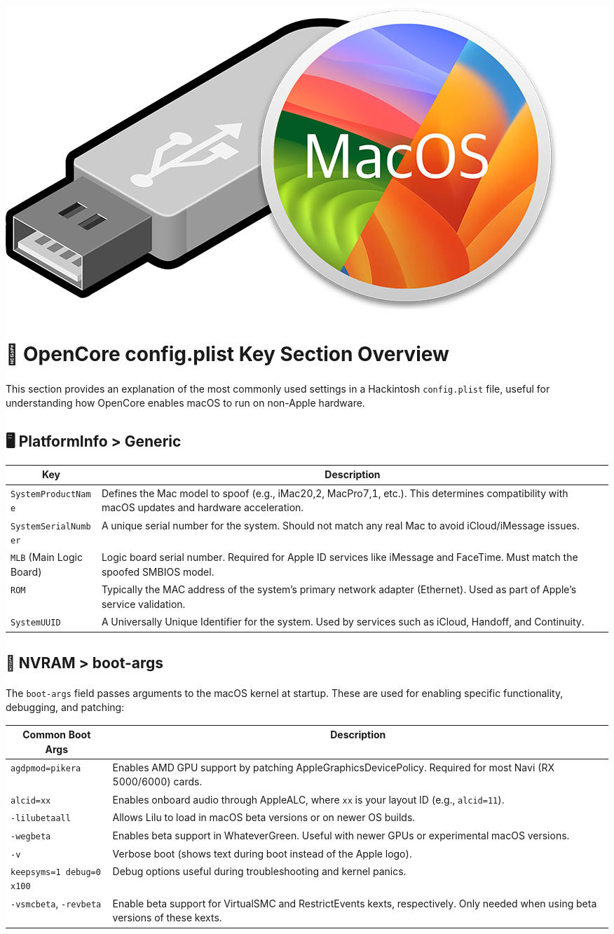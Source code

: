  ![alt test](/Pictures/USB-STICK-Vent-Sonoma.png)

# 🔧 OpenCore config.plist Key Section Overview

This section provides an explanation of the most commonly used settings in a Hackintosh `config.plist` file, useful for understanding how OpenCore enables macOS to run on non-Apple hardware.

## 🖥️ PlatformInfo > Generic

| **Key** | **Description** |
|--------|------------------|
| `SystemProductName` | Defines the Mac model to spoof (e.g., iMac20,2, MacPro7,1, etc.). This determines compatibility with macOS updates and hardware acceleration. |
| `SystemSerialNumber` | A unique serial number for the system. Should not match any real Mac to avoid iCloud/iMessage issues. |
| `MLB` (Main Logic Board) | Logic board serial number. Required for Apple ID services like iMessage and FaceTime. Must match the spoofed SMBIOS model. |
| `ROM` | Typically the MAC address of the system’s primary network adapter (Ethernet). Used as part of Apple’s service validation. |
| `SystemUUID` | A Universally Unique Identifier for the system. Used by services such as iCloud, Handoff, and Continuity. |

## 🧠 NVRAM > boot-args

The `boot-args` field passes arguments to the macOS kernel at startup. These are used for enabling specific functionality, debugging, and patching:

| **Common Boot Args** | **Description** |
|----------------------|-----------------|
| `agdpmod=pikera` | Enables AMD GPU support by patching AppleGraphicsDevicePolicy. Required for most Navi (RX 5000/6000) cards. |
| `alcid=xx` | Enables onboard audio through AppleALC, where `xx` is your layout ID (e.g., `alcid=11`). |
| `-lilubetaall` | Allows Lilu to load in macOS beta versions or on newer OS builds. |
| `-wegbeta` | Enables beta support in WhateverGreen. Useful with newer GPUs or experimental macOS versions. |
| `-v` | Verbose boot (shows text during boot instead of the Apple logo). |
| `keepsyms=1 debug=0x100` | Debug options useful during troubleshooting and kernel panics. |
| `-vsmcbeta`, `-revbeta` | Enable beta support for VirtualSMC and RestrictEvents kexts, respectively. Only needed when using beta versions of these kexts. |
